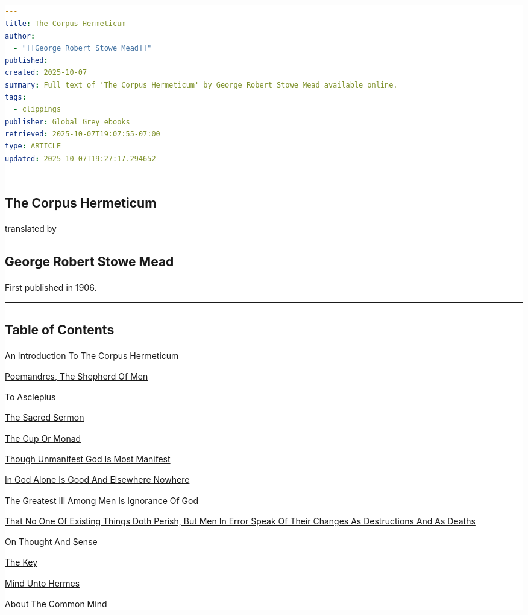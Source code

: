 ```yaml
---
title: The Corpus Hermeticum
author:
  - "[[George Robert Stowe Mead]]"
published:
created: 2025-10-07
summary: Full text of 'The Corpus Hermeticum' by George Robert Stowe Mead available online.
tags:
  - clippings
publisher: Global Grey ebooks
retrieved: 2025-10-07T19:07:55-07:00
type: ARTICLE
updated: 2025-10-07T19:27:17.294652
---
```


## The Corpus Hermeticum

translated by

## George Robert Stowe Mead

First published in 1906.

---

## Table of Contents

[An Introduction To The Corpus Hermeticum](https://www.globalgreyebooks.com/online-ebooks/#ch1)

[Poemandres, The Shepherd Of Men](https://www.globalgreyebooks.com/online-ebooks/#ch2)

[To Asclepius](https://www.globalgreyebooks.com/online-ebooks/#ch3)

[The Sacred Sermon](https://www.globalgreyebooks.com/online-ebooks/#ch4)

[The Cup Or Monad](https://www.globalgreyebooks.com/online-ebooks/#ch5)

[Though Unmanifest God Is Most Manifest](https://www.globalgreyebooks.com/online-ebooks/#ch6)

[In God Alone Is Good And Elsewhere Nowhere](https://www.globalgreyebooks.com/online-ebooks/#ch7)

[The Greatest Ill Among Men Is Ignorance Of God](https://www.globalgreyebooks.com/online-ebooks/#ch8)

[That No One Of Existing Things Doth Perish, But Men In Error Speak Of Their Changes As Destructions And As Deaths](https://www.globalgreyebooks.com/online-ebooks/#ch9)

[On Thought And Sense](https://www.globalgreyebooks.com/online-ebooks/#ch10)

[The Key](https://www.globalgreyebooks.com/online-ebooks/#ch11)

[Mind Unto Hermes](https://www.globalgreyebooks.com/online-ebooks/#ch12)

[About The Common Mind](https://www.globalgreyebooks.com/online-ebooks/#ch13)
